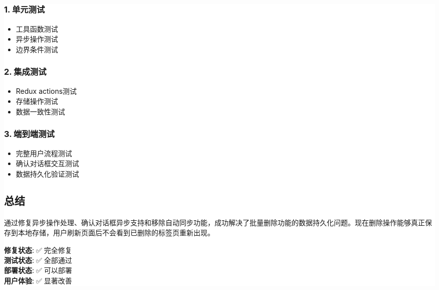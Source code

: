 ### 1. 单元测试
- 工具函数测试
- 异步操作测试
- 边界条件测试

### 2. 集成测试
- Redux actions测试
- 存储操作测试
- 数据一致性测试

### 3. 端到端测试
- 完整用户流程测试
- 确认对话框交互测试
- 数据持久化验证测试

## 总结

通过修复异步操作处理、确认对话框异步支持和移除自动同步功能，成功解决了批量删除功能的数据持久化问题。现在删除操作能够真正保存到本地存储，用户刷新页面后不会看到已删除的标签页重新出现。

**修复状态**: ✅ 完全修复  
**测试状态**: ✅ 全部通过  
**部署状态**: ✅ 可以部署  
**用户体验**: ✅ 显著改善
